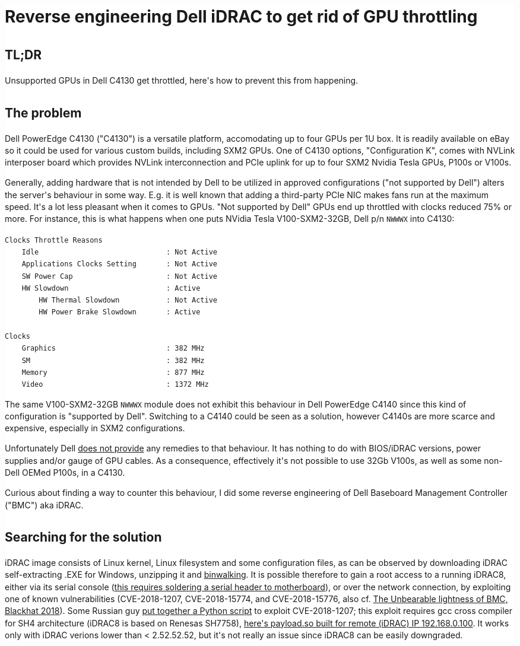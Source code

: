 # Reverse engineering Dell iDRAC to get rid of GPU throttling

## TL;DR
Unsupported GPUs in Dell C4130 get throttled, here's how to prevent this from happening.

## The problem

Dell PowerEdge C4130 ("C4130") is a versatile platform, accomodating up to four GPUs per 1U box. It is readily available on eBay so it could be used for various custom builds, including SXM2 GPUs. One of C4130 options, "Configuration K", comes with NVLink interposer board which provides NVLink interconnection and PCIe uplink for up to four SXM2 Nvidia Tesla GPUs, P100s or V100s.

Generally, adding hardware that is not intended by Dell to be utilized in approved configurations ("not supported by Dell") alters the server's behaviour in some way. E.g. it is well known that adding a third-party PCIe NIC makes fans run at the maximum speed. It's a lot less pleasant when it comes to GPUs. "Not supported by Dell" GPUs end up throttled with clocks reduced 75% or more. For instance, this is what happens when one puts NVidia Tesla V100-SXM2-32GB, Dell p/n `NWWWX` into C4130:


```
Clocks Throttle Reasons
    Idle                              : Not Active
    Applications Clocks Setting       : Not Active
    SW Power Cap                      : Not Active
    HW Slowdown                       : Active
        HW Thermal Slowdown           : Not Active
        HW Power Brake Slowdown       : Active

Clocks
    Graphics                          : 382 MHz
    SM                                : 382 MHz
    Memory                            : 877 MHz
    Video                             : 1372 MHz
```
The same V100-SXM2-32GB `NWWWX` module does not exhibit this behaviour in Dell PowerEdge C4140 since this kind of configuration is "supported by Dell". Switching to a C4140 could be seen as a solution, however C4140s are more scarce and expensive, especially in SXM2 configurations.

Unfortunately Dell [does not provide](https://www.dell.com/community/PowerEdge-Hardware-General/NVIDIA-v100-32GB-SXM2-Dell-p-n-NWWWX-in-Dell-C4130-Configuration/m-p/8051605#M71327) any remedies to that behaviour. It has nothing to do with BIOS/iDRAC versions, power supplies and/or gauge of GPU cables. As a consequence, effectively it's not possible to use 32Gb V100s, as well as some non-Dell OEMed P100s, in a C4130.

Curious about finding a way to counter this behaviour, I did some reverse engineering of Dell Baseboard Management Controller ("BMC") aka iDRAC.

## Searching for the solution

iDRAC image consists of Linux kernel, Linux filesystem and some configuration files, as can be observed by downloading iDRAC self-extracting .EXE for Windows, unzipping it and [binwalking](https://github.com/ReFirmLabs/binwalk). It is possible therefore to gain a root access to a running iDRAC8, either via its serial console ([this requires soldering a serial header to motherboard](https://github.com/Fohdeesha/idrac-7-8-reverse-engineering/)), or over the network connection, by exploiting one of known vulnerabilities (CVE-2018-1207, CVE-2018-15774, and CVE-2018-15776, also cf. [The Unbearable lightness
of BMC, Blackhat 2018](https://i.blackhat.com/us-18/Wed-August-8/us-18-Waisman-Soler-The-Unbearable-Lightness-of-BMC.pdf)). Some Russian guy [put together a Python script](https://github.com/KraudSecurity/Exploits/blob/master/CVE-2018-1207/CVE-2018-1207.py) to exploit CVE-2018-1207; this exploit requires gcc cross compiler for SH4 architecture (iDRAC8 is based on  Renesas SH7758), [here's payload.so built for remote (iDRAC) IP 192.168.0.100](http://l4rz.net/payload.so). It works only with iDRAC verions lower than < 2.52.52.52, but it's not really an issue since iDRAC8 can be easily downgraded.